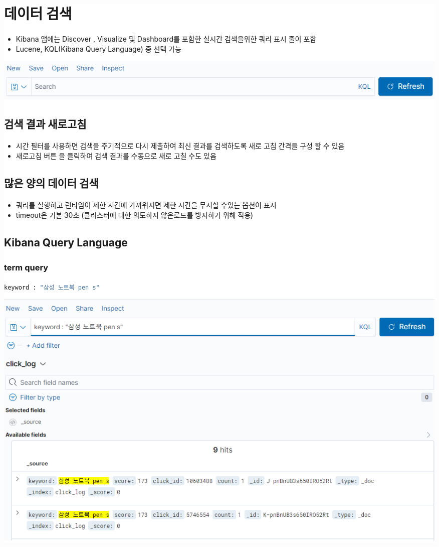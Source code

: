# 데이터 검색

- Kibana 앱에는 Discover , Visualize 및 Dashboard를 포함한 실시간 검색을위한 쿼리 표시 줄이 포함
- Lucene, KQL(Kibana Query Language) 중 선택 가능

![/assets/img/discover3.png](/assets/img/discover3.png)

## 검색 결과 새로고침

- 시간 필터를 사용하면 검색을 주기적으로 다시 제출하여 최신 결과를 검색하도록 새로 고침 간격을 구성 할 수 있음
- 새로고침 버튼 을 클릭하여 검색 결과를 수동으로 새로 고칠 수도 있음

## 많은 양의 데이터 검색

- 쿼리를 실행하고 런타임이 제한 시간에 가까워지면 제한 시간을 무시할 수있는 옵션이 표시
- timeout은 기본 30초 (클러스터에 대한 의도하지 않은로드를 방지하기 위해 적용)

## Kibana Query Language

### term query

```bash
keyword : "삼성 노트북 pen s"
```

![/assets/img/discover4.png](/assets/img/discover4.png)
